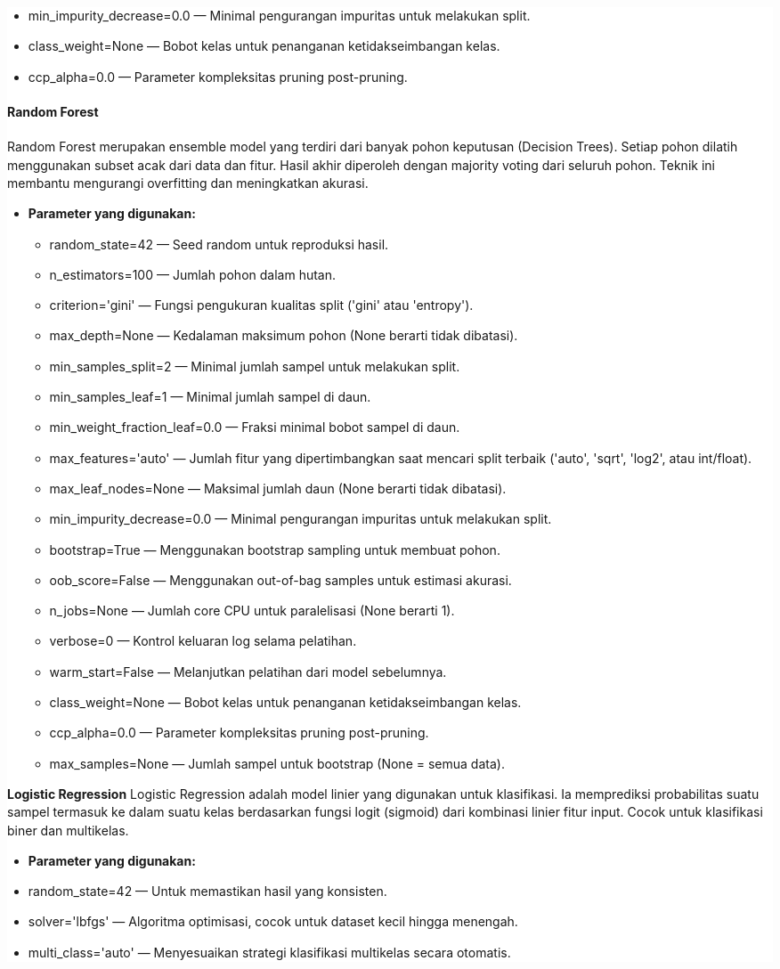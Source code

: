   - min_impurity_decrease=0.0 — Minimal pengurangan impuritas untuk melakukan split.
    
  - class_weight=None — Bobot kelas untuk penanganan ketidakseimbangan kelas.
    
  - ccp_alpha=0.0 — Parameter kompleksitas pruning post-pruning.

#### Random Forest

Random Forest merupakan ensemble model yang terdiri dari banyak pohon keputusan (Decision Trees). Setiap pohon dilatih menggunakan subset acak dari data dan fitur. Hasil akhir diperoleh dengan majority voting dari seluruh pohon. Teknik ini membantu mengurangi overfitting dan meningkatkan akurasi.

- **Parameter yang digunakan:**
  
  - random_state=42 — Seed random untuk reproduksi hasil.
    
  - n_estimators=100 — Jumlah pohon dalam hutan.
    
  - criterion='gini' — Fungsi pengukuran kualitas split ('gini' atau 'entropy').
    
  - max_depth=None — Kedalaman maksimum pohon (None berarti tidak dibatasi).
    
  - min_samples_split=2 — Minimal jumlah sampel untuk melakukan split.
    
  - min_samples_leaf=1 — Minimal jumlah sampel di daun.
    
  - min_weight_fraction_leaf=0.0 — Fraksi minimal bobot sampel di daun.
    
  - max_features='auto' — Jumlah fitur yang dipertimbangkan saat mencari split terbaik ('auto', 'sqrt', 'log2', atau int/float).
    
  - max_leaf_nodes=None — Maksimal jumlah daun (None berarti tidak dibatasi).
    
  - min_impurity_decrease=0.0 — Minimal pengurangan impuritas untuk melakukan split.
    
  - bootstrap=True — Menggunakan bootstrap sampling untuk membuat pohon.
    
  - oob_score=False — Menggunakan out-of-bag samples untuk estimasi akurasi.
    
  - n_jobs=None — Jumlah core CPU untuk paralelisasi (None berarti 1).
    
  - verbose=0 — Kontrol keluaran log selama pelatihan.
    
  - warm_start=False — Melanjutkan pelatihan dari model sebelumnya.
    
  - class_weight=None — Bobot kelas untuk penanganan ketidakseimbangan kelas.
    
  - ccp_alpha=0.0 — Parameter kompleksitas pruning post-pruning.
    
  - max_samples=None — Jumlah sampel untuk bootstrap (None = semua data).


**Logistic Regression**
Logistic Regression adalah model linier yang digunakan untuk klasifikasi. Ia memprediksi probabilitas suatu sampel termasuk ke dalam suatu kelas berdasarkan fungsi logit (sigmoid) dari kombinasi linier fitur input. Cocok untuk klasifikasi biner dan multikelas.

- **Parameter yang digunakan:**

- random_state=42 — Untuk memastikan hasil yang konsisten.

- solver='lbfgs' — Algoritma optimisasi, cocok untuk dataset kecil hingga menengah.

- multi_class='auto' — Menyesuaikan strategi klasifikasi multikelas secara otomatis.
